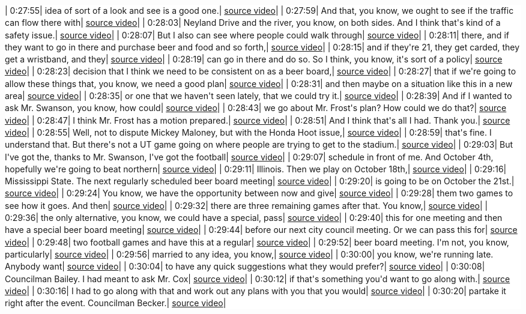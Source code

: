 | 0:27:55| idea of sort of a look and see is a good one.| [source video](https://archive.org/details/beerbrd080323?start=1675)|
| 0:27:59| And that, you know, we ought to see if the traffic can flow there with| [source video](https://archive.org/details/beerbrd080323?start=1679)|
| 0:28:03| Neyland Drive and the river, you know, on both sides. And I think that's kind of a safety issue.| [source video](https://archive.org/details/beerbrd080323?start=1683)|
| 0:28:07| But I also can see where people could walk through| [source video](https://archive.org/details/beerbrd080323?start=1687)|
| 0:28:11| there, and if they want to go in there and purchase beer and food and so forth,| [source video](https://archive.org/details/beerbrd080323?start=1691)|
| 0:28:15| and if they're 21, they get carded, they get a wristband, and they| [source video](https://archive.org/details/beerbrd080323?start=1695)|
| 0:28:19| can go in there and do so. So I think, you know, it's sort of a policy| [source video](https://archive.org/details/beerbrd080323?start=1699)|
| 0:28:23| decision that I think we need to be consistent on as a beer board,| [source video](https://archive.org/details/beerbrd080323?start=1703)|
| 0:28:27| that if we're going to allow these things that, you know, we need a good plan| [source video](https://archive.org/details/beerbrd080323?start=1707)|
| 0:28:31| and then maybe on a situation like this in a new area| [source video](https://archive.org/details/beerbrd080323?start=1711)|
| 0:28:35| or one that we haven't seen lately, that we could try it.| [source video](https://archive.org/details/beerbrd080323?start=1715)|
| 0:28:39| And if I wanted to ask Mr. Swanson, you know, how could| [source video](https://archive.org/details/beerbrd080323?start=1719)|
| 0:28:43| we go about Mr. Frost's plan? How could we do that?| [source video](https://archive.org/details/beerbrd080323?start=1723)|
| 0:28:47| I think Mr. Frost has a motion prepared.| [source video](https://archive.org/details/beerbrd080323?start=1727)|
| 0:28:51| And I think that's all I had. Thank you.| [source video](https://archive.org/details/beerbrd080323?start=1731)|
| 0:28:55| Well, not to dispute Mickey Maloney, but with the Honda Hoot issue,| [source video](https://archive.org/details/beerbrd080323?start=1735)|
| 0:28:59| that's fine. I understand that. But there's not a UT game going on where people are trying to get to the stadium.| [source video](https://archive.org/details/beerbrd080323?start=1739)|
| 0:29:03| But I've got the, thanks to Mr. Swanson, I've got the football| [source video](https://archive.org/details/beerbrd080323?start=1743)|
| 0:29:07| schedule in front of me. And October 4th, hopefully we're going to beat northern| [source video](https://archive.org/details/beerbrd080323?start=1747)|
| 0:29:11| Illinois. Then we play on October 18th,| [source video](https://archive.org/details/beerbrd080323?start=1751)|
| 0:29:16| Mississippi State. The next regularly scheduled beer board meeting| [source video](https://archive.org/details/beerbrd080323?start=1756)|
| 0:29:20| is going to be on October the 21st.| [source video](https://archive.org/details/beerbrd080323?start=1760)|
| 0:29:24| You know, we have the opportunity between now and give| [source video](https://archive.org/details/beerbrd080323?start=1764)|
| 0:29:28| them two games to see how it goes. And then| [source video](https://archive.org/details/beerbrd080323?start=1768)|
| 0:29:32| there are three remaining games after that. You know,| [source video](https://archive.org/details/beerbrd080323?start=1772)|
| 0:29:36| the only alternative, you know, we could have a special, pass| [source video](https://archive.org/details/beerbrd080323?start=1776)|
| 0:29:40| this for one meeting and then have a special beer board meeting| [source video](https://archive.org/details/beerbrd080323?start=1780)|
| 0:29:44| before our next city council meeting. Or we can pass this for| [source video](https://archive.org/details/beerbrd080323?start=1784)|
| 0:29:48| two football games and have this at a regular| [source video](https://archive.org/details/beerbrd080323?start=1788)|
| 0:29:52| beer board meeting. I'm not, you know, particularly| [source video](https://archive.org/details/beerbrd080323?start=1792)|
| 0:29:56| married to any idea, you know,| [source video](https://archive.org/details/beerbrd080323?start=1796)|
| 0:30:00| you know, we're running late. Anybody want| [source video](https://archive.org/details/beerbrd080323?start=1800)|
| 0:30:04| to have any quick suggestions what they would prefer?| [source video](https://archive.org/details/beerbrd080323?start=1804)|
| 0:30:08| Councilman Bailey. I had meant to ask Mr. Cox| [source video](https://archive.org/details/beerbrd080323?start=1808)|
| 0:30:12| if that's something you'd want to go along with.| [source video](https://archive.org/details/beerbrd080323?start=1812)|
| 0:30:16| I had to go along with that and work out any plans with you that you would| [source video](https://archive.org/details/beerbrd080323?start=1816)|
| 0:30:20| partake it right after the event. Councilman Becker.| [source video](https://archive.org/details/beerbrd080323?start=1820)|